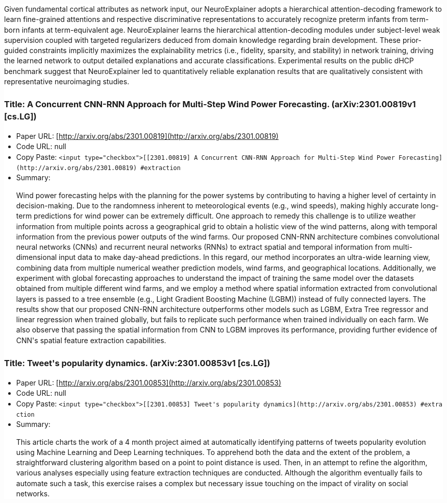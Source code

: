Given fundamental cortical attributes as network input, our NeuroExplainer
adopts a hierarchical attention-decoding framework to learn fine-grained
attentions and respective discriminative representations to accurately
recognize preterm infants from term-born infants at term-equivalent age.
NeuroExplainer learns the hierarchical attention-decoding modules under
subject-level weak supervision coupled with targeted regularizers deduced from
domain knowledge regarding brain development. These prior-guided constraints
implicitly maximizes the explainability metrics (i.e., fidelity, sparsity, and
stability) in network training, driving the learned network to output detailed
explanations and accurate classifications. Experimental results on the public
dHCP benchmark suggest that NeuroExplainer led to quantitatively reliable
explanation results that are qualitatively consistent with representative
neuroimaging studies.
</p>

### Title: A Concurrent CNN-RNN Approach for Multi-Step Wind Power Forecasting. (arXiv:2301.00819v1 [cs.LG])
* Paper URL: [http://arxiv.org/abs/2301.00819](http://arxiv.org/abs/2301.00819)
* Code URL: null
* Copy Paste: `<input type="checkbox">[[2301.00819] A Concurrent CNN-RNN Approach for Multi-Step Wind Power Forecasting](http://arxiv.org/abs/2301.00819) #extraction`
* Summary: <p>Wind power forecasting helps with the planning for the power systems by
contributing to having a higher level of certainty in decision-making. Due to
the randomness inherent to meteorological events (e.g., wind speeds), making
highly accurate long-term predictions for wind power can be extremely
difficult. One approach to remedy this challenge is to utilize weather
information from multiple points across a geographical grid to obtain a
holistic view of the wind patterns, along with temporal information from the
previous power outputs of the wind farms. Our proposed CNN-RNN architecture
combines convolutional neural networks (CNNs) and recurrent neural networks
(RNNs) to extract spatial and temporal information from multi-dimensional input
data to make day-ahead predictions. In this regard, our method incorporates an
ultra-wide learning view, combining data from multiple numerical weather
prediction models, wind farms, and geographical locations. Additionally, we
experiment with global forecasting approaches to understand the impact of
training the same model over the datasets obtained from multiple different wind
farms, and we employ a method where spatial information extracted from
convolutional layers is passed to a tree ensemble (e.g., Light Gradient
Boosting Machine (LGBM)) instead of fully connected layers. The results show
that our proposed CNN-RNN architecture outperforms other models such as LGBM,
Extra Tree regressor and linear regression when trained globally, but fails to
replicate such performance when trained individually on each farm. We also
observe that passing the spatial information from CNN to LGBM improves its
performance, providing further evidence of CNN's spatial feature extraction
capabilities.
</p>

### Title: Tweet's popularity dynamics. (arXiv:2301.00853v1 [cs.LG])
* Paper URL: [http://arxiv.org/abs/2301.00853](http://arxiv.org/abs/2301.00853)
* Code URL: null
* Copy Paste: `<input type="checkbox">[[2301.00853] Tweet's popularity dynamics](http://arxiv.org/abs/2301.00853) #extraction`
* Summary: <p>This article charts the work of a 4 month project aimed at automatically
identifying patterns of tweets popularity evolution using Machine Learning and
Deep Learning techniques. To apprehend both the data and the extent of the
problem, a straightforward clustering algorithm based on a point to point
distance is used. Then, in an attempt to refine the algorithm, various analyses
especially using feature extraction techniques are conducted. Although the
algorithm eventually fails to automate such a task, this exercise raises a
complex but necessary issue touching on the impact of virality on social
networks.
</p>